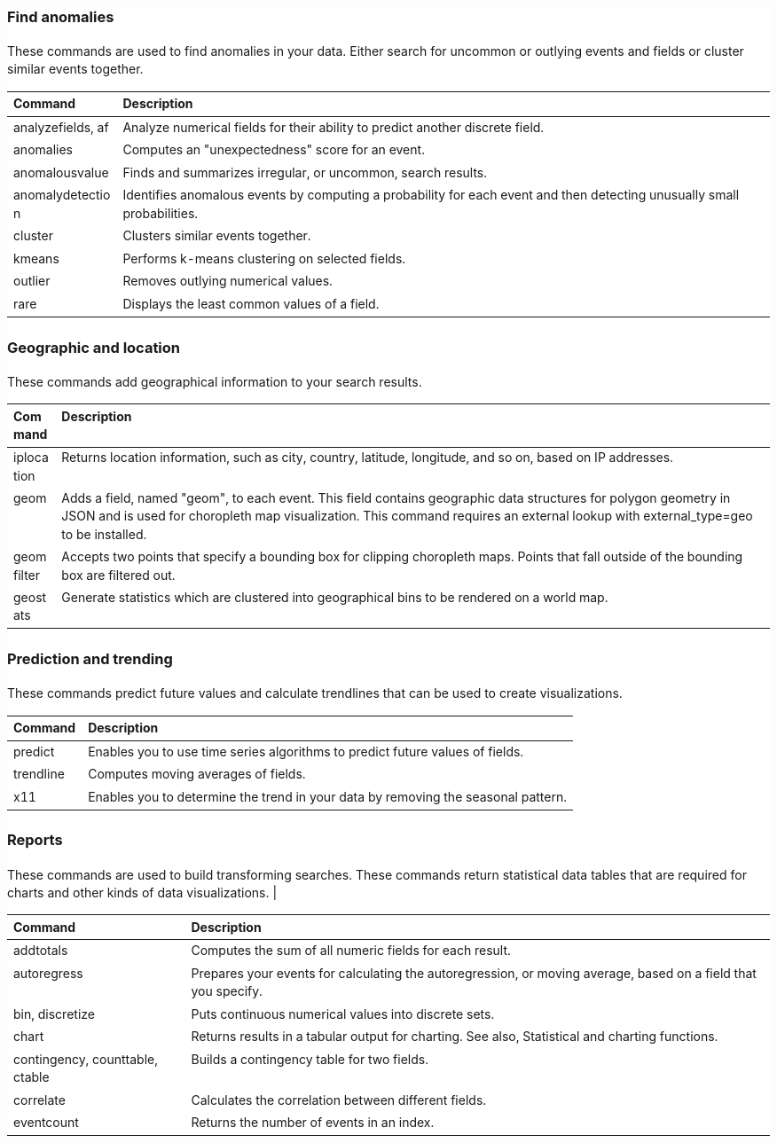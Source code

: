 ### Find anomalies
These commands are used to find anomalies in your data. Either search for uncommon or outlying events and fields or cluster similar events together.

| Command | Description |
| :------------------------ | :------------------------------------------------------------------------- |
| analyzefields, af | Analyze numerical fields for their ability to predict another discrete field. | 
| anomalies | Computes an "unexpectedness" score for an event. | 
| anomalousvalue | Finds and summarizes irregular, or uncommon, search results. | 
| anomalydetection | Identifies anomalous events by computing a probability for each event and then detecting unusually small probabilities. | 
| cluster | Clusters similar events together. | 
| kmeans | Performs k-means clustering on selected fields. | 
| outlier | Removes outlying numerical values. | 
| rare | Displays the least common values of a field. |
 
### Geographic and location
These commands add geographical information to your search results.

| Command | Description |
| :------------------------ | :------------------------------------------------------------------------- |
| iplocation | Returns location information, such as city, country, latitude, longitude, and so on, based on IP addresses. | 
| geom | Adds a field, named "geom", to each event. This field contains geographic data structures for polygon geometry in JSON and is used for choropleth map visualization. This command requires an external lookup with external_type=geo to be installed. | 
| geomfilter | Accepts two points that specify a bounding box for clipping choropleth maps. Points that fall outside of the bounding box are filtered out. | 
| geostats | Generate statistics which are clustered into geographical bins to be rendered on a world map. | 

### Prediction and trending
These commands predict future values and calculate trendlines that can be used to create visualizations. 

| Command | Description |
| :------------------------ | :------------------------------------------------------------------------- |
| predict | Enables you to use time series algorithms to predict future values of fields. | 
| trendline | Computes moving averages of fields. | 
| x11 | Enables you to determine the trend in your data by removing the seasonal pattern. | 

### Reports 
These commands are used to build transforming searches. These commands return statistical data tables that are required for charts and other kinds of data visualizations. | 

| Command | Description |
| :------------------------ | :------------------------------------------------------------------------- |
| addtotals | Computes the sum of all numeric fields for each result. | 
| autoregress | Prepares your events for calculating the autoregression, or moving average, based on a field that you specify. | 
| bin, discretize | Puts continuous numerical values into discrete sets. | 
| chart | Returns results in a tabular output for charting. See also, Statistical and charting functions. | 
| contingency, counttable, ctable | Builds a contingency table for two fields. | 
| correlate | Calculates the correlation between different fields. | 
| eventcount | Returns the number of events in an index. | 